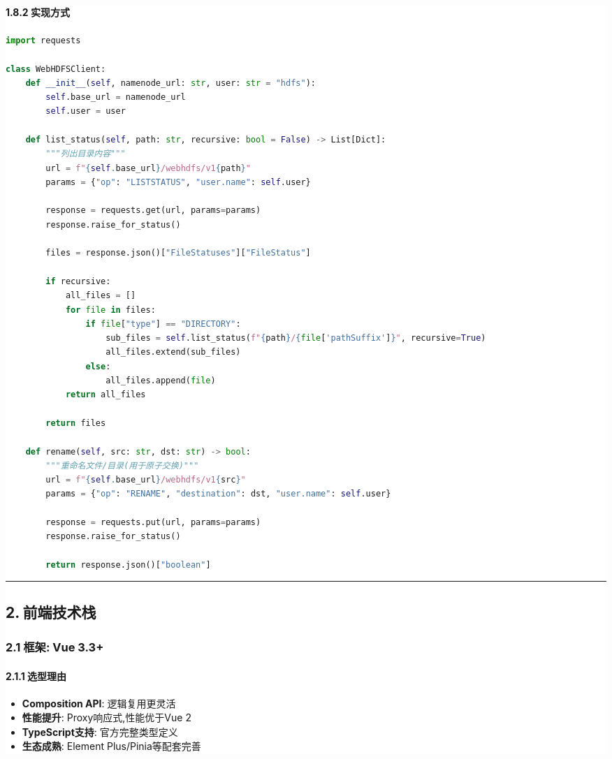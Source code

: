 #### 1.8.2 实现方式

```python
import requests

class WebHDFSClient:
    def __init__(self, namenode_url: str, user: str = "hdfs"):
        self.base_url = namenode_url
        self.user = user

    def list_status(self, path: str, recursive: bool = False) -> List[Dict]:
        """列出目录内容"""
        url = f"{self.base_url}/webhdfs/v1{path}"
        params = {"op": "LISTSTATUS", "user.name": self.user}

        response = requests.get(url, params=params)
        response.raise_for_status()

        files = response.json()["FileStatuses"]["FileStatus"]

        if recursive:
            all_files = []
            for file in files:
                if file["type"] == "DIRECTORY":
                    sub_files = self.list_status(f"{path}/{file['pathSuffix']}", recursive=True)
                    all_files.extend(sub_files)
                else:
                    all_files.append(file)
            return all_files

        return files

    def rename(self, src: str, dst: str) -> bool:
        """重命名文件/目录(用于原子交换)"""
        url = f"{self.base_url}/webhdfs/v1{src}"
        params = {"op": "RENAME", "destination": dst, "user.name": self.user}

        response = requests.put(url, params=params)
        response.raise_for_status()

        return response.json()["boolean"]
```

---

## 2. 前端技术栈

### 2.1 框架: Vue 3.3+

#### 2.1.1 选型理由
- **Composition API**: 逻辑复用更灵活
- **性能提升**: Proxy响应式,性能优于Vue 2
- **TypeScript支持**: 官方完整类型定义
- **生态成熟**: Element Plus/Pinia等配套完善
